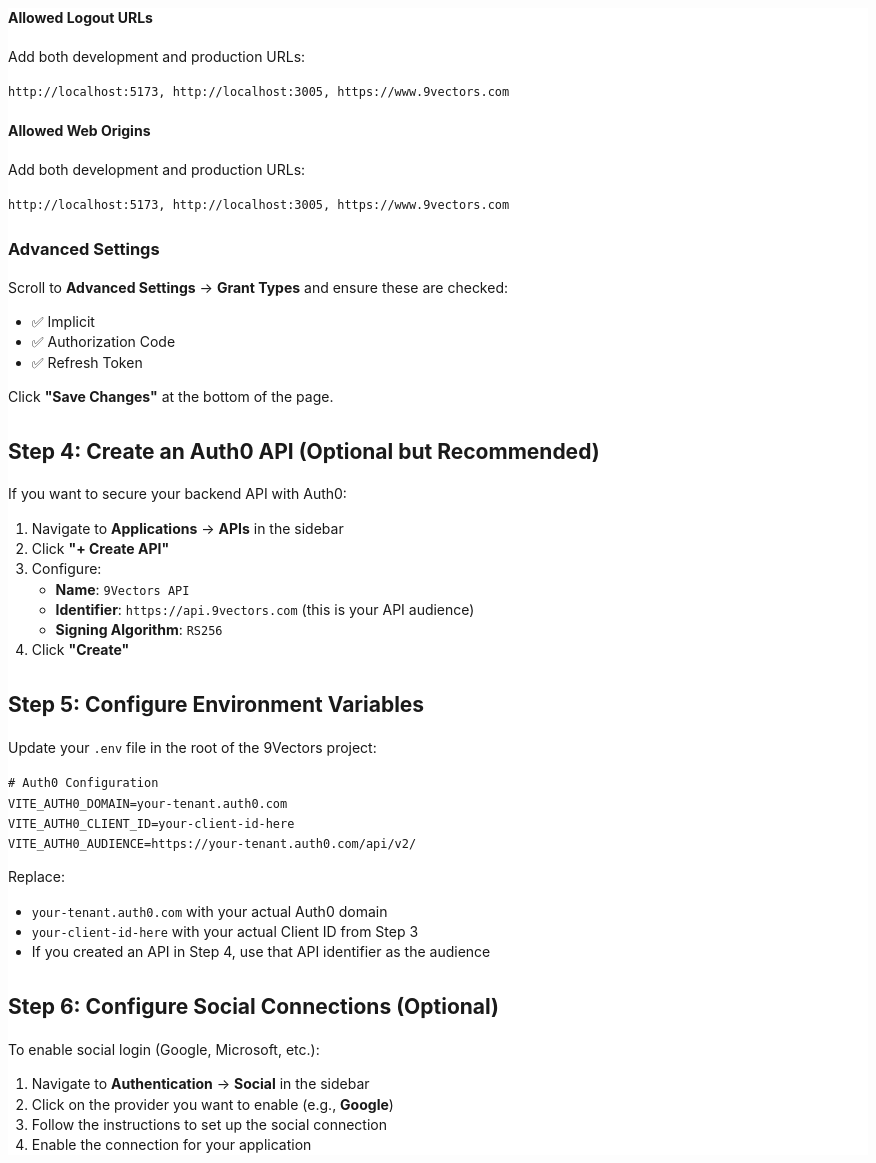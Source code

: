 #### Allowed Logout URLs
Add both development and production URLs:
```
http://localhost:5173, http://localhost:3005, https://www.9vectors.com
```

#### Allowed Web Origins
Add both development and production URLs:
```
http://localhost:5173, http://localhost:3005, https://www.9vectors.com
```

### Advanced Settings
Scroll to **Advanced Settings** → **Grant Types** and ensure these are checked:
- ✅ Implicit
- ✅ Authorization Code
- ✅ Refresh Token

Click **"Save Changes"** at the bottom of the page.

## Step 4: Create an Auth0 API (Optional but Recommended)

If you want to secure your backend API with Auth0:

1. Navigate to **Applications** → **APIs** in the sidebar
2. Click **"+ Create API"**
3. Configure:
   - **Name**: `9Vectors API`
   - **Identifier**: `https://api.9vectors.com` (this is your API audience)
   - **Signing Algorithm**: `RS256`
4. Click **"Create"**

## Step 5: Configure Environment Variables

Update your `.env` file in the root of the 9Vectors project:

```env
# Auth0 Configuration
VITE_AUTH0_DOMAIN=your-tenant.auth0.com
VITE_AUTH0_CLIENT_ID=your-client-id-here
VITE_AUTH0_AUDIENCE=https://your-tenant.auth0.com/api/v2/
```

Replace:
- `your-tenant.auth0.com` with your actual Auth0 domain
- `your-client-id-here` with your actual Client ID from Step 3
- If you created an API in Step 4, use that API identifier as the audience

## Step 6: Configure Social Connections (Optional)

To enable social login (Google, Microsoft, etc.):

1. Navigate to **Authentication** → **Social** in the sidebar
2. Click on the provider you want to enable (e.g., **Google**)
3. Follow the instructions to set up the social connection
4. Enable the connection for your application
